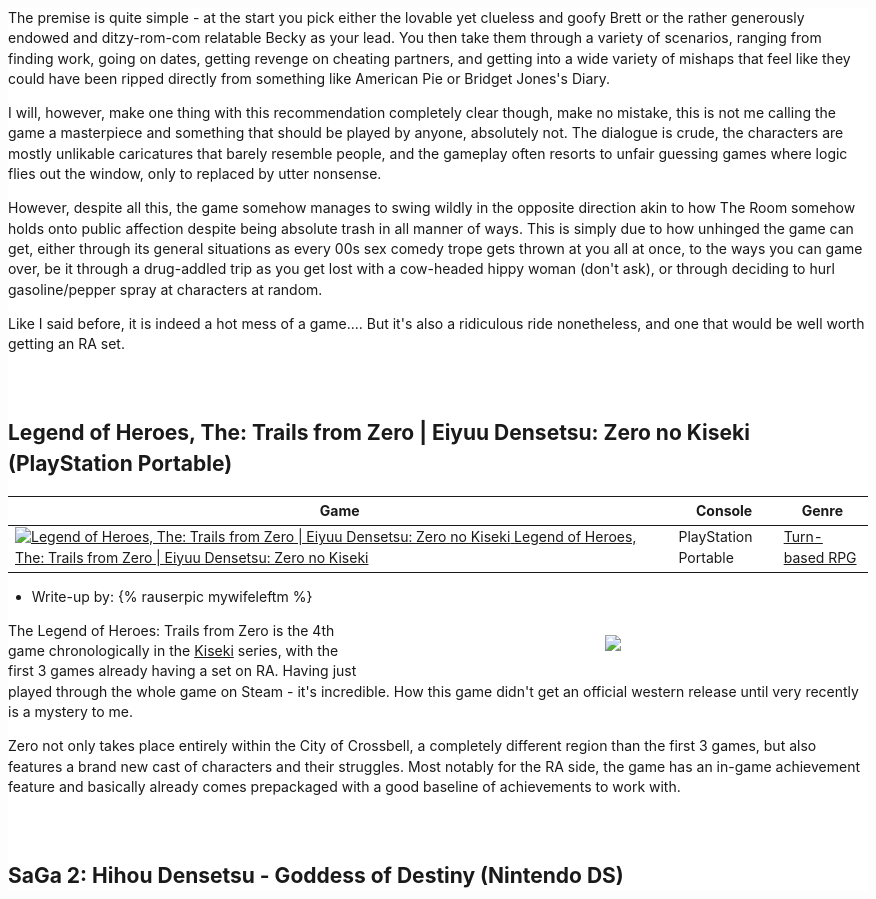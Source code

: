 The premise is quite simple - at the start you pick either the lovable yet clueless and goofy Brett or the rather generously endowed and ditzy-rom-com relatable Becky as your lead. You then take them through a variety of scenarios, ranging from finding work, going on dates, getting revenge on cheating partners, and getting into a wide variety of mishaps that feel like they could have been ripped directly from something like American Pie or Bridget Jones's Diary.

I will, however, make one thing with this recommendation completely clear though, make no mistake, this is not me calling the game a masterpiece and something that should be played by anyone, absolutely not. The dialogue is crude, the characters are mostly unlikable caricatures that barely resemble people, and the gameplay often resorts to unfair guessing games where logic flies out the window, only to replaced by utter nonsense.

However, despite all this, the game somehow manages to swing wildly in the opposite direction akin to how The Room somehow holds onto public affection despite being absolute trash in all manner of ways. This is simply due to how unhinged the game can get, either through its general situations as every 00s sex comedy trope gets thrown at you all at once, to the ways you can game over, be it through a drug-addled trip as you get lost with a cow-headed hippy woman (don't ask), or through deciding to hurl gasoline/pepper spray at characters at random.

Like I said before, it is indeed a hot mess of a game.... But it's also a ridiculous ride nonetheless, and one that would be well worth getting an RA set.

<br clear="left"/>

## Legend of Heroes, The: Trails from Zero \| Eiyuu Densetsu: Zero no Kiseki (PlayStation Portable)

| Game                                                                                                                                                                                                                                                                                                                                                                   | Console              | Genre                                                     |
| ---------------------------------------------------------------------------------------------------------------------------------------------------------------------------------------------------------------------------------------------------------------------------------------------------------------------------------------------------------------------- | -------------------- | --------------------------------------------------------- |
| <a class="gameicon-link" href="https://retroachievements.org/game/10521" target="_blank" rel="noopener"> <img class="gameicon" src="https://media.retroachievements.org/Images/038835.png" alt="Legend of Heroes, The: Trails from Zero \| Eiyuu Densetsu: Zero no Kiseki"> <span>Legend of Heroes, The: Trails from Zero \| Eiyuu Densetsu: Zero no Kiseki</span></a> | PlayStation Portable | [Turn-based RPG](https://retroachievements.org/game/5663) |

* Write-up by: {% rauserpic mywifeleftm %}

<figure style="text-align:center;float:right;width:50%;height:50%">
<img src="https://media.retroachievements.org/Images/029562.png">
<figcaption></figcaption>
</figure>

The Legend of Heroes: Trails from Zero is the 4th game chronologically in the [Kiseki](https://retroachievements.org/game/3173) series, with the first 3 games already having a set on RA. Having just played through the whole game on Steam - it's incredible. How this game didn't get an official western release until very recently is a mystery to me.

Zero not only takes place entirely within the City of Crossbell, a completely different region than the first 3 games, but also features a brand new cast of characters and their struggles. Most notably for the RA side, the game has an in-game achievement feature and basically already comes prepackaged with a good baseline of achievements to work with.

<br clear="right"/>

## SaGa 2: Hihou Densetsu - Goddess of Destiny (Nintendo DS)
